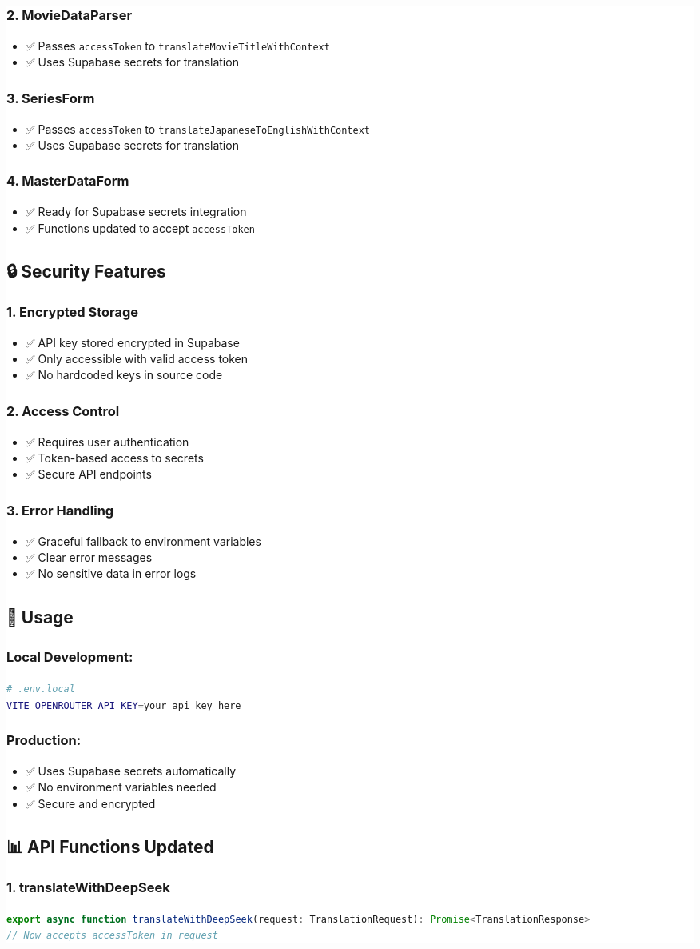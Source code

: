 ### **2. MovieDataParser**
- ✅ Passes `accessToken` to `translateMovieTitleWithContext`
- ✅ Uses Supabase secrets for translation

### **3. SeriesForm**
- ✅ Passes `accessToken` to `translateJapaneseToEnglishWithContext`
- ✅ Uses Supabase secrets for translation

### **4. MasterDataForm**
- ✅ Ready for Supabase secrets integration
- ✅ Functions updated to accept `accessToken`

## 🔒 **Security Features**

### **1. Encrypted Storage**
- ✅ API key stored encrypted in Supabase
- ✅ Only accessible with valid access token
- ✅ No hardcoded keys in source code

### **2. Access Control**
- ✅ Requires user authentication
- ✅ Token-based access to secrets
- ✅ Secure API endpoints

### **3. Error Handling**
- ✅ Graceful fallback to environment variables
- ✅ Clear error messages
- ✅ No sensitive data in error logs

## 🚀 **Usage**

### **Local Development:**
```bash
# .env.local
VITE_OPENROUTER_API_KEY=your_api_key_here
```

### **Production:**
- ✅ Uses Supabase secrets automatically
- ✅ No environment variables needed
- ✅ Secure and encrypted

## 📊 **API Functions Updated**

### **1. translateWithDeepSeek**
```typescript
export async function translateWithDeepSeek(request: TranslationRequest): Promise<TranslationResponse>
// Now accepts accessToken in request
```
